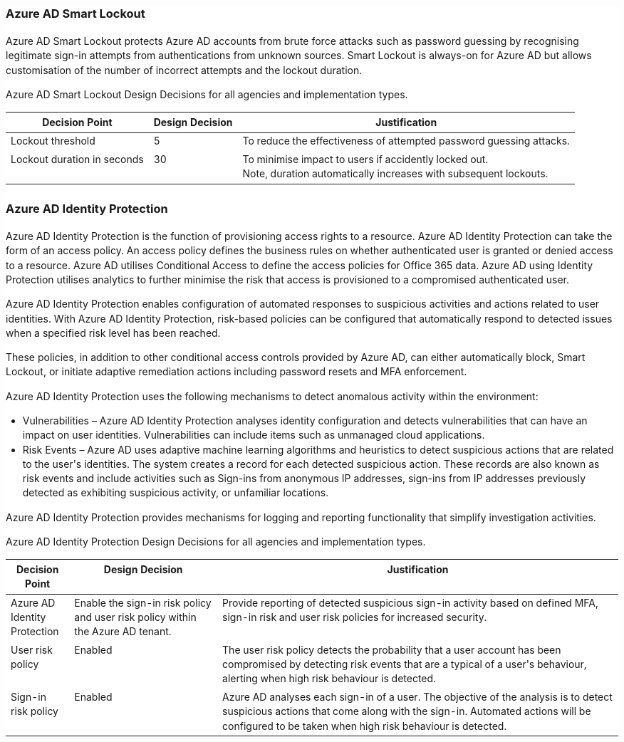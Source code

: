 ### Azure AD Smart Lockout

Azure AD Smart Lockout protects Azure AD accounts from brute force attacks such as password guessing by recognising legitimate sign-in attempts from authentications from unknown sources. Smart Lockout is always-on for Azure AD but allows customisation of the number of incorrect attempts and the lockout duration.

Azure AD Smart Lockout Design Decisions for all agencies and implementation types.

Decision Point | Design Decision | Justification
--- | --- | ---
Lockout threshold | 5 | To reduce the effectiveness of attempted password guessing attacks.
Lockout duration in seconds | 30 | To minimise impact to users if accidently locked out.<br>Note, duration automatically increases with subsequent lockouts.

### Azure AD Identity Protection

Azure AD Identity Protection is the function of provisioning access rights to a resource. Azure AD Identity Protection can take the form of an access policy. An access policy defines the business rules on whether authenticated user is granted or denied access to a resource. Azure AD utilises Conditional Access to define the access policies for Office 365 data. Azure AD using Identity Protection utilises analytics to further minimise the risk that access is provisioned to a compromised authenticated user.

Azure AD Identity Protection enables configuration of automated responses to suspicious activities and actions related to user identities. With Azure AD Identity Protection, risk-based policies can be configured that automatically respond to detected issues when a specified risk level has been reached.

These policies, in addition to other conditional access controls provided by Azure AD, can either automatically block, Smart Lockout, or initiate adaptive remediation actions including password resets and MFA enforcement.

Azure AD Identity Protection uses the following mechanisms to detect anomalous activity within the environment:

- Vulnerabilities – Azure AD Identity Protection analyses identity configuration and detects vulnerabilities that can have an impact on user identities. Vulnerabilities can include items such as unmanaged cloud applications.
- Risk Events – Azure AD uses adaptive machine learning algorithms and heuristics to detect suspicious actions that are related to the user's identities. The system creates a record for each detected suspicious action. These records are also known as risk events and include activities such as Sign-ins from anonymous IP addresses, sign-ins from IP addresses previously detected as exhibiting suspicious activity, or unfamiliar locations.

Azure AD Identity Protection provides mechanisms for logging and reporting functionality that simplify investigation activities.

Azure AD Identity Protection Design Decisions for all agencies and implementation types.

Decision Point | Design Decision | Justification
--- | --- | ---
Azure AD Identity Protection | Enable the sign-in risk policy and user risk policy within the Azure AD tenant. | Provide reporting of detected suspicious sign-in activity based on defined MFA, sign-in risk and user risk policies for increased security.
User risk policy | Enabled | The user risk policy detects the probability that a user account has been compromised by detecting risk events that are a typical of a user's behaviour, alerting when high risk behaviour is detected.
Sign-in risk policy | Enabled | Azure AD analyses each sign-in of a user. The objective of the analysis is to detect suspicious actions that come along with the sign-in. Automated actions will be configured to be taken when high risk behaviour is detected.
